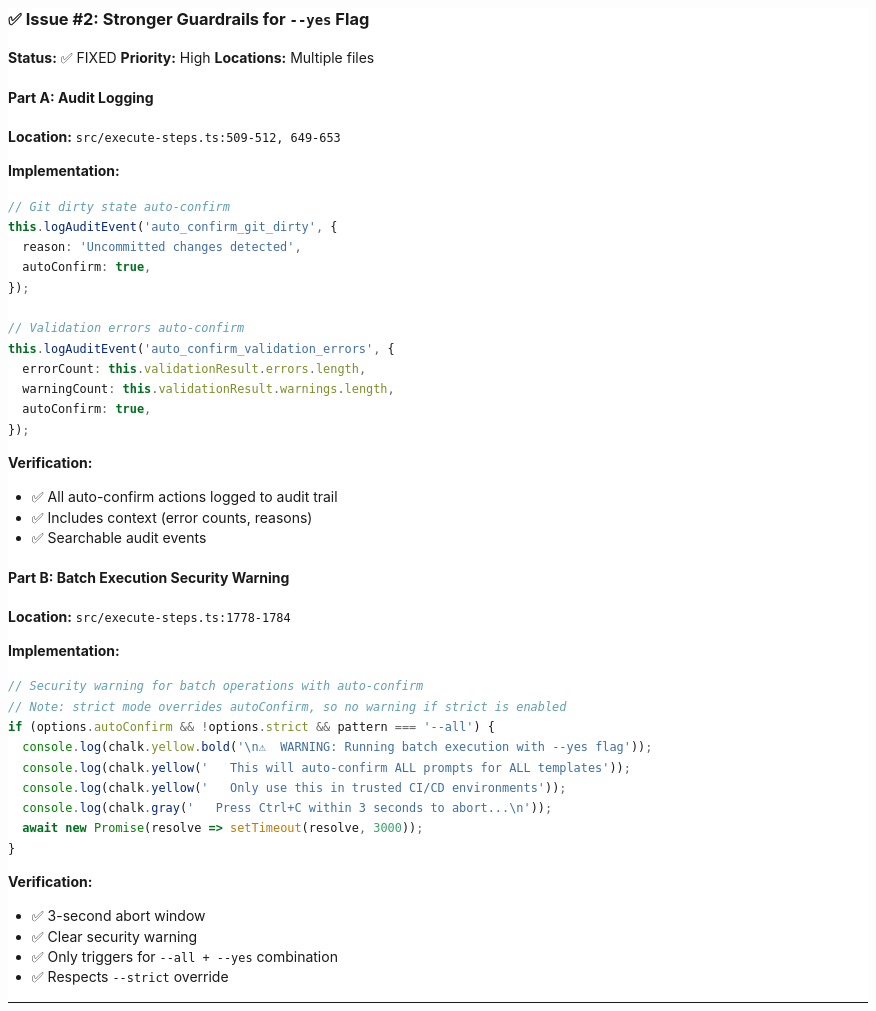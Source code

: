 ### ✅ Issue #2: Stronger Guardrails for `--yes` Flag

**Status:** ✅ FIXED
**Priority:** High
**Locations:** Multiple files

#### Part A: Audit Logging
**Location:** `src/execute-steps.ts:509-512, 649-653`

**Implementation:**
```typescript
// Git dirty state auto-confirm
this.logAuditEvent('auto_confirm_git_dirty', {
  reason: 'Uncommitted changes detected',
  autoConfirm: true,
});

// Validation errors auto-confirm
this.logAuditEvent('auto_confirm_validation_errors', {
  errorCount: this.validationResult.errors.length,
  warningCount: this.validationResult.warnings.length,
  autoConfirm: true,
});
```

**Verification:**
- ✅ All auto-confirm actions logged to audit trail
- ✅ Includes context (error counts, reasons)
- ✅ Searchable audit events

#### Part B: Batch Execution Security Warning
**Location:** `src/execute-steps.ts:1778-1784`

**Implementation:**
```typescript
// Security warning for batch operations with auto-confirm
// Note: strict mode overrides autoConfirm, so no warning if strict is enabled
if (options.autoConfirm && !options.strict && pattern === '--all') {
  console.log(chalk.yellow.bold('\n⚠️  WARNING: Running batch execution with --yes flag'));
  console.log(chalk.yellow('   This will auto-confirm ALL prompts for ALL templates'));
  console.log(chalk.yellow('   Only use this in trusted CI/CD environments'));
  console.log(chalk.gray('   Press Ctrl+C within 3 seconds to abort...\n'));
  await new Promise(resolve => setTimeout(resolve, 3000));
}
```

**Verification:**
- ✅ 3-second abort window
- ✅ Clear security warning
- ✅ Only triggers for `--all + --yes` combination
- ✅ Respects `--strict` override

---
